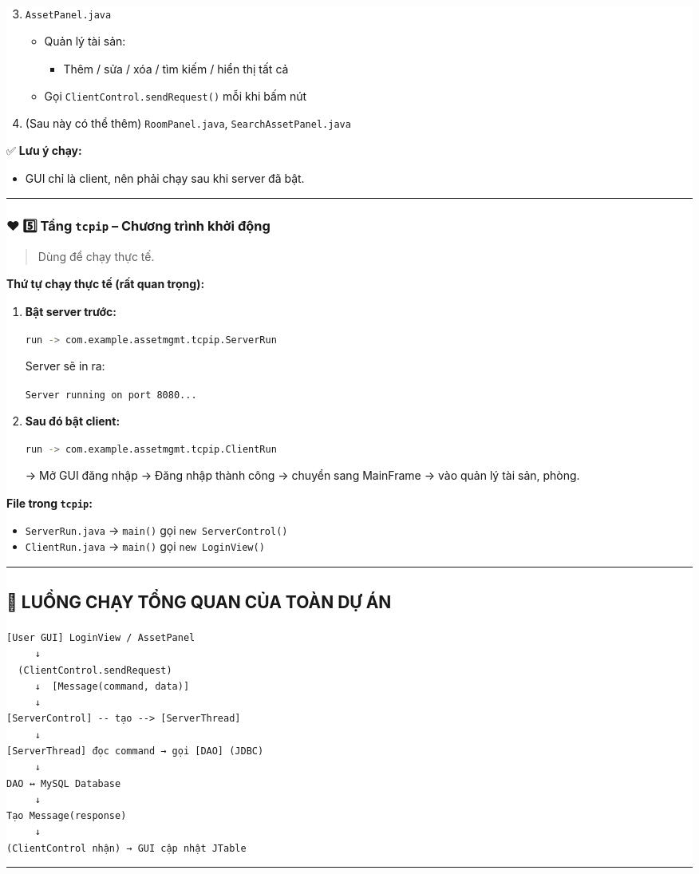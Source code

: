 3. `AssetPanel.java`

    * Quản lý tài sản:

        * Thêm / sửa / xóa / tìm kiếm / hiển thị tất cả
    * Gọi `ClientControl.sendRequest()` mỗi khi bấm nút

4. (Sau này có thể thêm) `RoomPanel.java`, `SearchAssetPanel.java`

✅ **Lưu ý chạy:**

* GUI chỉ là client, nên phải chạy sau khi server đã bật.

---

### ❤️ 5️⃣ **Tầng `tcpip` – Chương trình khởi động**

> Dùng để chạy thực tế.

**Thứ tự chạy thực tế (rất quan trọng):**

1. **Bật server trước:**

   ```bash
   run -> com.example.assetmgmt.tcpip.ServerRun
   ```

   Server sẽ in ra:

   ```
   Server running on port 8080...
   ```

2. **Sau đó bật client:**

   ```bash
   run -> com.example.assetmgmt.tcpip.ClientRun
   ```

   → Mở GUI đăng nhập
   → Đăng nhập thành công → chuyển sang MainFrame → vào quản lý tài sản, phòng.

**File trong `tcpip`:**

* `ServerRun.java` → `main()` gọi `new ServerControl()`
* `ClientRun.java` → `main()` gọi `new LoginView()`

---

## 🔁 LUỒNG CHẠY TỔNG QUAN CỦA TOÀN DỰ ÁN

```
[User GUI] LoginView / AssetPanel
     ↓
  (ClientControl.sendRequest)
     ↓  [Message(command, data)]
     ↓
[ServerControl] -- tạo --> [ServerThread]
     ↓
[ServerThread] đọc command → gọi [DAO] (JDBC)
     ↓
DAO ↔ MySQL Database
     ↓
Tạo Message(response)
     ↓
(ClientControl nhận) → GUI cập nhật JTable
```

---